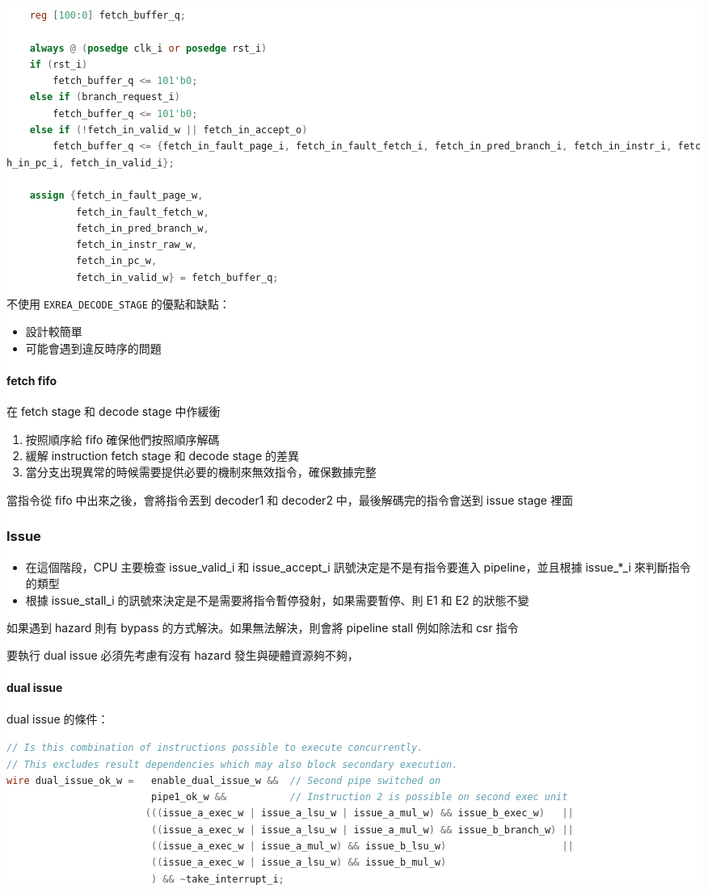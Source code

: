 ```verilog
    reg [100:0] fetch_buffer_q;

    always @ (posedge clk_i or posedge rst_i)
    if (rst_i)
        fetch_buffer_q <= 101'b0;
    else if (branch_request_i)
        fetch_buffer_q <= 101'b0;
    else if (!fetch_in_valid_w || fetch_in_accept_o)
        fetch_buffer_q <= {fetch_in_fault_page_i, fetch_in_fault_fetch_i, fetch_in_pred_branch_i, fetch_in_instr_i, fetch_in_pc_i, fetch_in_valid_i};

    assign {fetch_in_fault_page_w, 
            fetch_in_fault_fetch_w, 
            fetch_in_pred_branch_w, 
            fetch_in_instr_raw_w, 
            fetch_in_pc_w, 
            fetch_in_valid_w} = fetch_buffer_q;

```

不使用 `EXREA_DECODE_STAGE` 的優點和缺點：
- 設計較簡單
- 可能會遇到違反時序的問題

#### fetch fifo
在 fetch stage 和 decode stage 中作緩衝
1. 按照順序給 fifo 確保他們按照順序解碼
2. 緩解 instruction fetch stage 和 decode stage 的差異
3. 當分支出現異常的時候需要提供必要的機制來無效指令，確保數據完整

當指令從 fifo 中出來之後，會將指令丟到 decoder1 和 decoder2 中，最後解碼完的指令會送到 issue stage 裡面


### Issue
- 在這個階段，CPU 主要檢查 issue_valid_i 和 issue_accept_i 訊號決定是不是有指令要進入 pipeline，並且根據 issue_*_i 來判斷指令的類型
- 根據 issue_stall_i 的訊號來決定是不是需要將指令暫停發射，如果需要暫停、則 E1 和 E2 的狀態不變

如果遇到 hazard 則有 bypass 的方式解決。如果無法解決，則會將 pipeline stall 例如除法和 csr 指令

要執行 dual issue 必須先考慮有沒有 hazard 發生與硬體資源夠不夠，

#### dual issue
dual issue 的條件：
```verilog
// Is this combination of instructions possible to execute concurrently.
// This excludes result dependencies which may also block secondary execution.
wire dual_issue_ok_w =   enable_dual_issue_w &&  // Second pipe switched on
                         pipe1_ok_w &&           // Instruction 2 is possible on second exec unit
                        (((issue_a_exec_w | issue_a_lsu_w | issue_a_mul_w) && issue_b_exec_w)   ||
                         ((issue_a_exec_w | issue_a_lsu_w | issue_a_mul_w) && issue_b_branch_w) ||
                         ((issue_a_exec_w | issue_a_mul_w) && issue_b_lsu_w)                    ||
                         ((issue_a_exec_w | issue_a_lsu_w) && issue_b_mul_w)
                         ) && ~take_interrupt_i;
```

